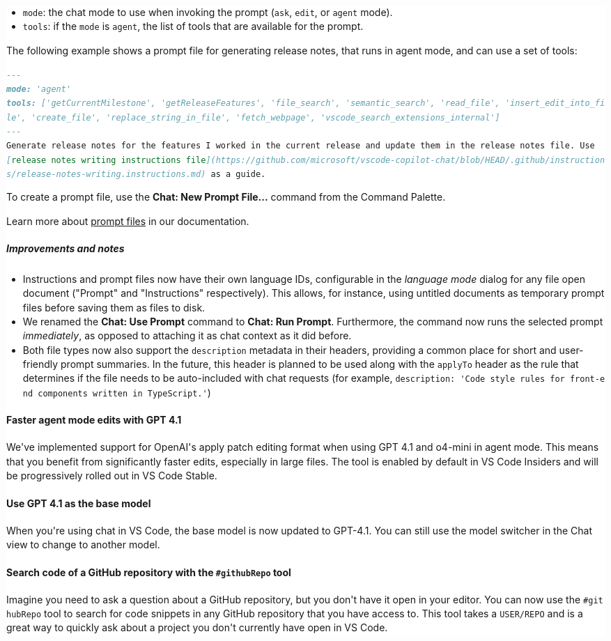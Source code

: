 * `mode`: the chat mode to use when invoking the prompt (`ask`, `edit`, or `agent` mode).
* `tools`: if the `mode` is `agent`, the list of tools that are available for the prompt.

The following example shows a prompt file for generating release notes, that runs in agent mode, and can use a set of tools:

```md
---
mode: 'agent'
tools: ['getCurrentMilestone', 'getReleaseFeatures', 'file_search', 'semantic_search', 'read_file', 'insert_edit_into_file', 'create_file', 'replace_string_in_file', 'fetch_webpage', 'vscode_search_extensions_internal']
---
Generate release notes for the features I worked in the current release and update them in the release notes file. Use [release notes writing instructions file](https://github.com/microsoft/vscode-copilot-chat/blob/HEAD/.github/instructions/release-notes-writing.instructions.md) as a guide.
```

To create a prompt file, use the **Chat: New Prompt File...** command from the Command Palette.

Learn more about [prompt files](https://code.visualstudio.com/docs/copilot/copilot-customization#_prompt-files-experimental) in our documentation.

##### Improvements and notes

* Instructions and prompt files now have their own language IDs, configurable in the _language mode_ dialog for any file open document ("Prompt" and "Instructions" respectively). This allows, for instance, using untitled documents as temporary prompt files before saving them as files to disk.
* We renamed the **Chat: Use Prompt** command to **Chat: Run Prompt**. Furthermore, the command now runs the selected prompt _immediately_, as opposed to attaching it as chat context as it did before.
* Both file types now also support the `description` metadata in their headers, providing a common place for short and user-friendly prompt summaries. In the future, this header is planned to be used along with the `applyTo` header as the rule that determines if the file needs to be auto-included with chat requests (for example, `description: 'Code style rules for front-end components written in TypeScript.'`)

#### Faster agent mode edits with GPT 4.1

We've implemented support for OpenAI's apply patch editing format when using GPT 4.1 and o4-mini in agent mode. This means that you benefit from significantly faster edits, especially in large files. The tool is enabled by default in VS Code Insiders and will be progressively rolled out in VS Code Stable.

#### Use GPT 4.1 as the base model

When you're using chat in VS Code, the base model is now updated to GPT-4.1. You can still use the model switcher in the Chat view to change to another model.

#### Search code of a GitHub repository with the `#githubRepo` tool

Imagine you need to ask a question about a GitHub repository, but you don't have it open in your editor. You can now use the `#githubRepo` tool to search for code snippets in any GitHub repository that you have access to. This tool takes a `USER/REPO` and is a great way to quickly ask about a project you don't currently have open in VS Code.
